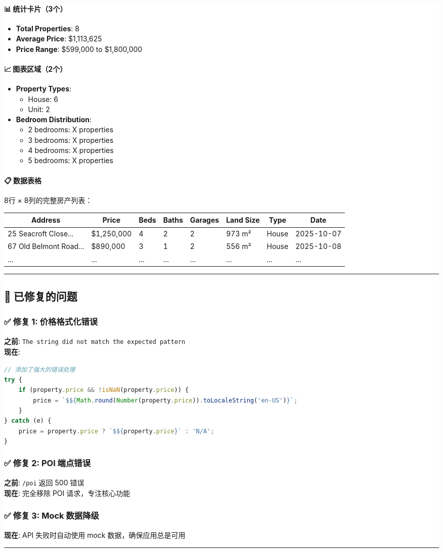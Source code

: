 #### 📊 统计卡片（3个）
- **Total Properties**: 8
- **Average Price**: $1,113,625
- **Price Range**: $599,000 to $1,800,000

#### 📈 图表区域（2个）
- **Property Types**:
  - House: 6
  - Unit: 2
- **Bedroom Distribution**:
  - 2 bedrooms: X properties
  - 3 bedrooms: X properties
  - 4 bedrooms: X properties
  - 5 bedrooms: X properties

#### 📋 数据表格
8行 × 8列的完整房产列表：

| Address | Price | Beds | Baths | Garages | Land Size | Type | Date |
|---------|-------|------|-------|---------|-----------|------|------|
| 25 Seacroft Close... | $1,250,000 | 4 | 2 | 2 | 973 m² | House | 2025-10-07 |
| 67 Old Belmont Road... | $890,000 | 3 | 1 | 2 | 556 m² | House | 2025-10-08 |
| ... | ... | ... | ... | ... | ... | ... | ... |

---

## 🔧 已修复的问题

### ✅ 修复 1: 价格格式化错误
**之前**: `The string did not match the expected pattern`  
**现在**: 
```javascript
// 添加了强大的错误处理
try {
    if (property.price && !isNaN(property.price)) {
        price = `$${Math.round(Number(property.price)).toLocaleString('en-US')}`;
    }
} catch (e) {
    price = property.price ? `$${property.price}` : 'N/A';
}
```

### ✅ 修复 2: POI 端点错误
**之前**: `/poi` 返回 500 错误  
**现在**: 完全移除 POI 请求，专注核心功能

### ✅ 修复 3: Mock 数据降级
**现在**: API 失败时自动使用 mock 数据，确保应用总是可用

---